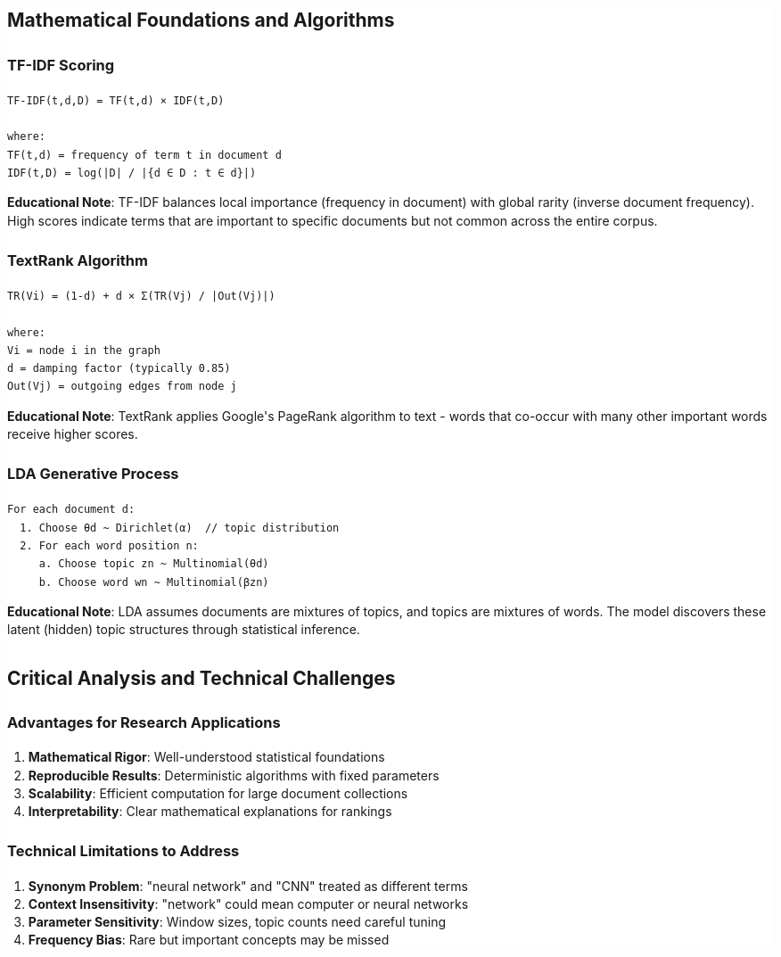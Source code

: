 ## Mathematical Foundations and Algorithms

### TF-IDF Scoring
```
TF-IDF(t,d,D) = TF(t,d) × IDF(t,D)

where:
TF(t,d) = frequency of term t in document d
IDF(t,D) = log(|D| / |{d ∈ D : t ∈ d}|)
```

**Educational Note**: TF-IDF balances local importance (frequency in document) with global rarity (inverse document frequency). High scores indicate terms that are important to specific documents but not common across the entire corpus.

### TextRank Algorithm
```
TR(Vi) = (1-d) + d × Σ(TR(Vj) / |Out(Vj)|)

where:
Vi = node i in the graph
d = damping factor (typically 0.85)
Out(Vj) = outgoing edges from node j
```

**Educational Note**: TextRank applies Google's PageRank algorithm to text - words that co-occur with many other important words receive higher scores.

### LDA Generative Process
```
For each document d:
  1. Choose θd ~ Dirichlet(α)  // topic distribution
  2. For each word position n:
     a. Choose topic zn ~ Multinomial(θd)
     b. Choose word wn ~ Multinomial(βzn)
```

**Educational Note**: LDA assumes documents are mixtures of topics, and topics are mixtures of words. The model discovers these latent (hidden) topic structures through statistical inference.

## Critical Analysis and Technical Challenges

### Advantages for Research Applications
1. **Mathematical Rigor**: Well-understood statistical foundations
2. **Reproducible Results**: Deterministic algorithms with fixed parameters
3. **Scalability**: Efficient computation for large document collections
4. **Interpretability**: Clear mathematical explanations for rankings

### Technical Limitations to Address
1. **Synonym Problem**: "neural network" and "CNN" treated as different terms
2. **Context Insensitivity**: "network" could mean computer or neural networks
3. **Parameter Sensitivity**: Window sizes, topic counts need careful tuning
4. **Frequency Bias**: Rare but important concepts may be missed
